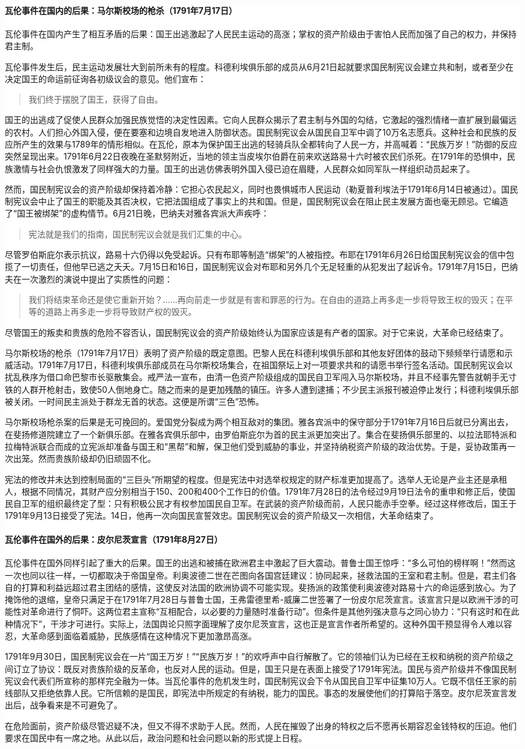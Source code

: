 #### 瓦伦事件在国内的后果：马尔斯校场的枪杀（1791年7月17日）

瓦伦事件在国内产生了相互矛盾的后果：国王出逃激起了人民民主运动的高涨；掌权的资产阶级由于害怕人民而加强了自己的权力，并保持君主制。

瓦伦事件发生后，民主运动发展壮大到前所未有的程度。科德利埃俱乐部的成员从6月21日起就要求国民制宪议会建立共和制，或者至少在决定国王的命运前征询各初级议会的意见。他们宣布：

> 我们终于摆脱了国王，获得了自由。

国王的出逃成了促使人民群众加强民族觉悟的决定性因素。它向人民群众揭示了君主制与外国的勾结，它激起的强烈情绪一直扩展到最偏远的农村。人们担心外国入侵，便在要塞和边境自发地进入防御状态。国民制宪议会从国民自卫军中调了10万名志愿兵。这种社会和民族的反应所产生的效果与1789年的情形相似。在瓦伦，原本为保护国王出逃的轻骑兵队全都转向了人民一方，并高喊着：“民族万岁！”防御的反应突然呈现出来。1791年6月22日夜晚在圣默努附近，当地的领主当皮埃尔伯爵在前来欢送路易十六时被农民们杀死。在1791年的恐惧中，民族激情与社会仇恨激发了同样强大的力量。国王的出逃仿佛表明外国入侵已迫在眉睫，人民群众如同军队一样组织动员起来了。

然而，国民制宪议会的资产阶级却保持着冷静：它担心农民起义，同时也畏惧城市人民运动（勒夏普利埃法于1791年6月14日被通过）。国民制宪议会中止了国王的职能及其否决权，它把法国组成了事实上的共和国。但是，国民制宪议会在阻止民主发展方面也毫无顾忌。它编造了“国王被绑架”的虚构情节。6月21日晚，巴纳夫对雅各宾派大声疾呼：

> 宪法就是我们的指南，国民制宪议会就是我们汇集的中心。

尽管罗伯斯庇尔表示抗议，路易十六仍得以免受起诉。只有布耶等制造“绑架”的人被指控。布耶在1791年6月26日给国民制宪议会的信中包揽了一切责任，但他早已逃之夭夭。7月15日和16日，国民制宪议会对布耶和另外几个无足轻重的从犯发出了起诉令。1791年7月15日，巴纳夫在一次激烈的演说中提出了实质性的问题：

> 我们将结束革命还是使它重新开始？……再向前走一步就是有害和罪恶的行为。在自由的道路上再多走一步将导致王权的毁灭；在平等的道路上再多走一步将导致财产权的毁灭。

尽管国王的叛卖和贵族的危险不容否认，国民制宪议会的资产阶级始终认为国家应该是有产者的国家。对于它来说，大革命已经结束了。

马尔斯校场的枪杀（1791年7月17日）表明了资产阶级的既定意图。巴黎人民在科德利埃俱乐部和其他友好团体的鼓动下频频举行请愿和示威活动。1791年7月17日，科德利埃俱乐部成员在马尔斯校场集合，在祖国祭坛上对一项要求共和的请愿书举行签名活动。国民制宪议会以扰乱秩序为借口命巴黎市长驱散集会。戒严法一宣布，由清一色资产阶级组成的国民自卫军闯入马尔斯校场，并且不经事先警告就朝手无寸铁的人群开枪射击，致使50人倒地身亡。随之而来的是更加残酷的镇压。许多人遭到逮捕；不少民主派报刊被迫停止发行；科德利埃俱乐部被关闭。一时间民主派处于群龙无首的状态。这便是所谓“三色”恐怖。

马尔斯校场枪杀案的后果是无可挽回的。爱国党分裂成为两个相互敌对的集团。雅各宾派中的保守部分于1791年7月16日后就已分离出去，在斐扬修道院建立了一个新俱乐部。在雅各宾俱乐部中，由罗伯斯庇尔为首的民主派更加突出了。集合在斐扬俱乐部里的、以拉法耶特派和拉梅特派联合而成的立宪派却准备与国王和“黑帮”和解，保卫他们受到威胁的事业，并坚持纳税资产阶级的政治优势。于是，妥协政策再一次出笼。然而贵族阶级却仍旧顽固不化。

宪法的修改并未达到控制局面的“三巨头”所期望的程度。但是宪法中对选举权规定的财产标准更加提高了。选举人无论是产业主还是承租人，根据不同情况，其财产应分别相当于150、200和400个工作日的价值。1791年7月28日的法令经过9月19日法令的重申和修正后，使国民自卫军的组织最终定了型：只有积极公民才有权参加国民自卫军。在武装的资产阶级而前，人民只能赤手空拳。经过这样修改后，国王于1791年9月13日接受了宪法。14日，他再一次向国民宣誓效忠。国民制宪议会的资产阶级又一次相信，大革命结束了。

#### 瓦伦事件在国外的后果：皮尔尼茨宣言（1791年8月27日）

瓦伦事件在国外同样引起了重大的后果。国王的出逃和被捕在欧洲君主中激起了巨大震动。普鲁士国王惊呼：“多么可怕的榜样啊！”然而这一次也同以往一样，一切都取决于帝国皇帝。利奥波德二世在芒图向各国宫廷建议：协同起来，拯救法国的王室和君主制。但是，君主们各自的打算和利益远超过君主团结的感情，这使反对法国的欧洲协调不可能实现。斐扬派的政策使利奥波德对路易十六的命运感到放心。为了掩饰他的退缩，皇帝只满足于在1791年7月28日与普鲁士国，王弗雷德里希-威廉二世签署了一份皮尔尼茨宣言。该宣言只是以欧洲干涉的可能性对革命进行了恫吓。这两位君主宣称“互相配合，以必要的力量随时准备行动”。但条件是其他列强决意与之同心协力：“只有这时和在此种情况下”，干涉才可进行。实际上，法国舆论只照字面理解了皮尔尼茨宣言，这也正是宣言作者所希望的。这种外国干预显得令人难以容忍，大革命感到面临着威胁，民族感情在这种情况下更加激昂高涨。

1791年9月30日，国民制宪议会在一片“国王万岁！”“民族万岁！”的欢呼声中自行解散了。它的领袖们认为已经在王权和纳税的资产阶级之间订立了协议：既反对贵族阶级的反革命，也反对人民的运动。但是，国王只是在表面上接受了1791年宪法。国民与资产阶级并不像国民制宪议会代表们所宣称的那样完全融为一体。当瓦伦事件的危机发生时，国民制宪议会下令从国民自卫军中征集10万人。它既不信任王家的前线部队又拒绝依靠人民。它所信赖的是国民，即宪法中所规定的有纳税，能力的国民。事态的发展使他们的打算陷于落空。皮尔尼茨宣言发出后，战争看来是不可避免了。

在危险面前，资产阶级尽管迟疑不决，但又不得不求助于人民。然而，人民在摧毁了出身的特权之后不愿再长期容忍金钱特权的压迫。他们要求在国民中有一席之地。从此以后，政治问题和社会问题以新的形式提上日程。

[^1]: 海尔维第是古代高卢的一部分，大致相当于现在的瑞士。——译者
[^2]: 卡洛纳在1787年4月被解职后，为逃避高等法院追究而出走英国。1789年11月，他到都灵投奔阿图瓦伯爵，后被其任命为财政大臣。——译者
